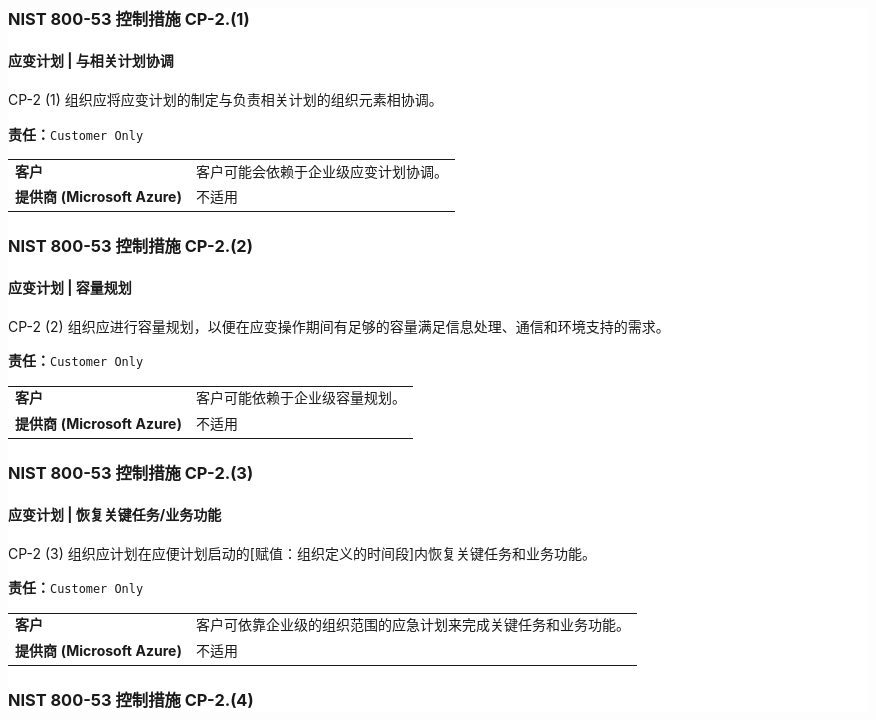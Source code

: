 
 ### <a name="nist-800-53-control-cp-2-1"></a>NIST 800-53 控制措施 CP-2.(1)

#### <a name="contingency-plan--coordinate-with-related-plans"></a>应变计划 | 与相关计划协调

CP-2 (1) 组织应将应变计划的制定与负责相关计划的组织元素相协调。

**责任：**`Customer Only`

|||
|---|---|
| **客户** | 客户可能会依赖于企业级应变计划协调。 |
| **提供商 (Microsoft Azure)** | 不适用 |


 ### <a name="nist-800-53-control-cp-2-2"></a>NIST 800-53 控制措施 CP-2.(2)

#### <a name="contingency-plan--capacity-planning"></a>应变计划 | 容量规划

CP-2 (2) 组织应进行容量规划，以便在应变操作期间有足够的容量满足信息处理、通信和环境支持的需求。

**责任：**`Customer Only`

|||
|---|---|
| **客户** | 客户可能依赖于企业级容量规划。 |
| **提供商 (Microsoft Azure)** | 不适用 |


 ### <a name="nist-800-53-control-cp-2-3"></a>NIST 800-53 控制措施 CP-2.(3)

#### <a name="contingency-plan--resume-essential-missions--business-functions"></a>应变计划 | 恢复关键任务/业务功能

CP-2 (3) 组织应计划在应便计划启动的[赋值：组织定义的时间段]内恢复关键任务和业务功能。

**责任：**`Customer Only`

|||
|---|---|
| **客户** | 客户可依靠企业级的组织范围的应急计划来完成关键任务和业务功能。 |
| **提供商 (Microsoft Azure)** | 不适用 |


 ### <a name="nist-800-53-control-cp-2-4"></a>NIST 800-53 控制措施 CP-2.(4)
